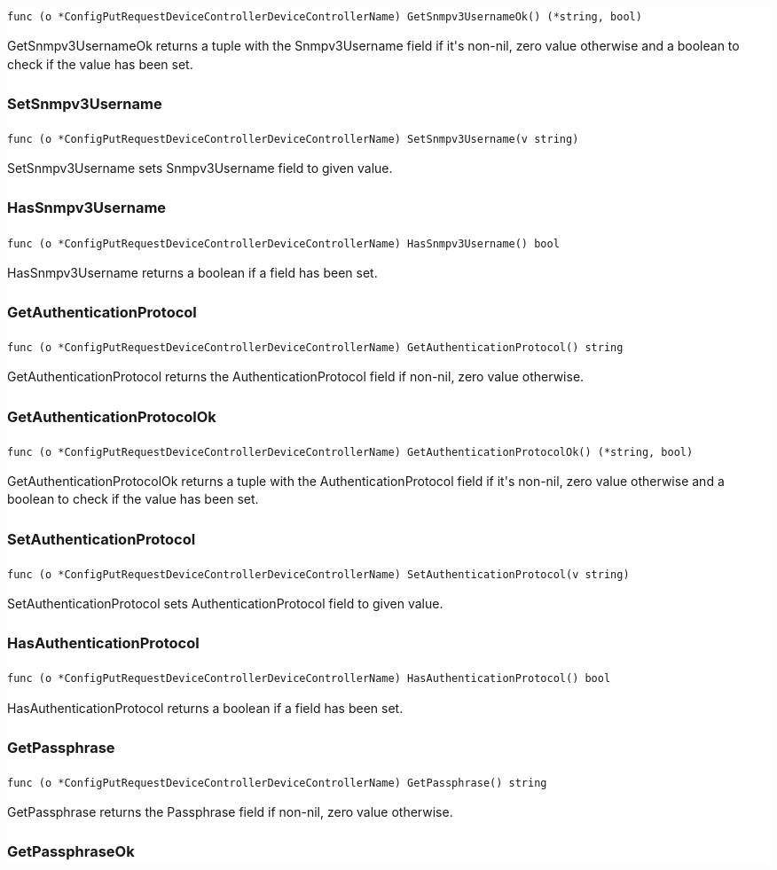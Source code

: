 `func (o *ConfigPutRequestDeviceControllerDeviceControllerName) GetSnmpv3UsernameOk() (*string, bool)`

GetSnmpv3UsernameOk returns a tuple with the Snmpv3Username field if it's non-nil, zero value otherwise
and a boolean to check if the value has been set.

### SetSnmpv3Username

`func (o *ConfigPutRequestDeviceControllerDeviceControllerName) SetSnmpv3Username(v string)`

SetSnmpv3Username sets Snmpv3Username field to given value.

### HasSnmpv3Username

`func (o *ConfigPutRequestDeviceControllerDeviceControllerName) HasSnmpv3Username() bool`

HasSnmpv3Username returns a boolean if a field has been set.

### GetAuthenticationProtocol

`func (o *ConfigPutRequestDeviceControllerDeviceControllerName) GetAuthenticationProtocol() string`

GetAuthenticationProtocol returns the AuthenticationProtocol field if non-nil, zero value otherwise.

### GetAuthenticationProtocolOk

`func (o *ConfigPutRequestDeviceControllerDeviceControllerName) GetAuthenticationProtocolOk() (*string, bool)`

GetAuthenticationProtocolOk returns a tuple with the AuthenticationProtocol field if it's non-nil, zero value otherwise
and a boolean to check if the value has been set.

### SetAuthenticationProtocol

`func (o *ConfigPutRequestDeviceControllerDeviceControllerName) SetAuthenticationProtocol(v string)`

SetAuthenticationProtocol sets AuthenticationProtocol field to given value.

### HasAuthenticationProtocol

`func (o *ConfigPutRequestDeviceControllerDeviceControllerName) HasAuthenticationProtocol() bool`

HasAuthenticationProtocol returns a boolean if a field has been set.

### GetPassphrase

`func (o *ConfigPutRequestDeviceControllerDeviceControllerName) GetPassphrase() string`

GetPassphrase returns the Passphrase field if non-nil, zero value otherwise.

### GetPassphraseOk
